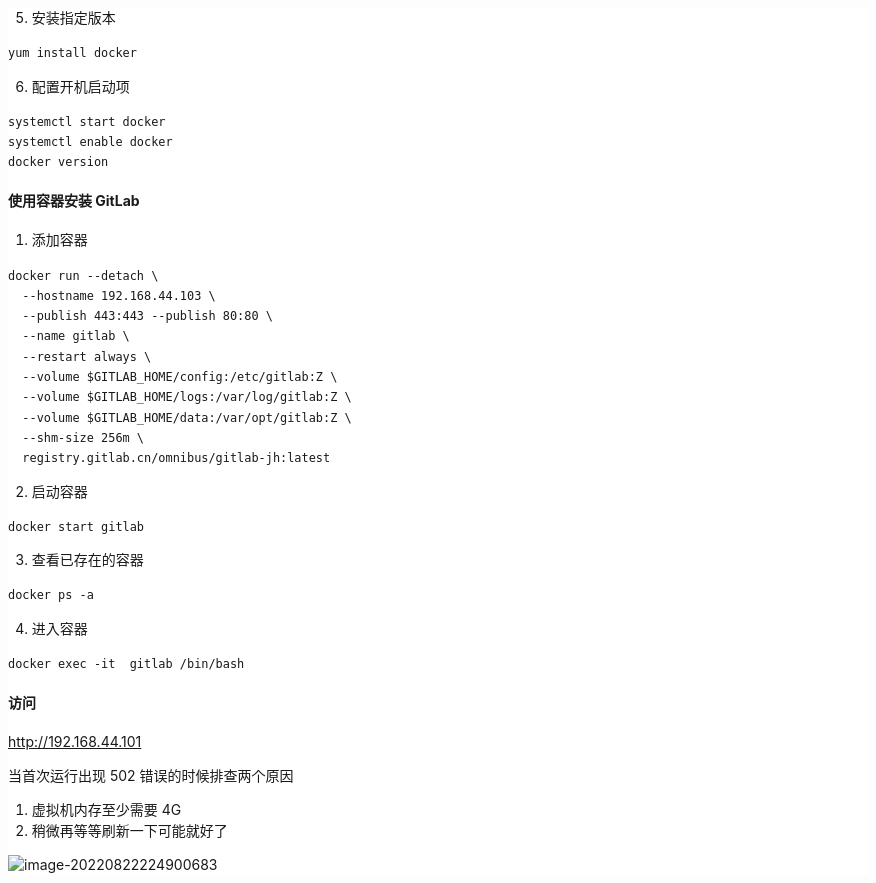 5. 安装指定版本

```sh
yum install docker
```

6. 配置开机启动项

```sh
systemctl start docker
systemctl enable docker
docker version
```

#### 使用容器安装 GitLab

1. 添加容器

```shell
docker run --detach \
  --hostname 192.168.44.103 \
  --publish 443:443 --publish 80:80 \
  --name gitlab \
  --restart always \
  --volume $GITLAB_HOME/config:/etc/gitlab:Z \
  --volume $GITLAB_HOME/logs:/var/log/gitlab:Z \
  --volume $GITLAB_HOME/data:/var/opt/gitlab:Z \
  --shm-size 256m \
  registry.gitlab.cn/omnibus/gitlab-jh:latest
```

2. 启动容器

```shell
docker start gitlab
```

3. 查看已存在的容器

```shell
docker ps -a
```

4. 进入容器

```
docker exec -it  gitlab /bin/bash
```

#### 访问

http://192.168.44.101

当首次运行出现 502 错误的时候排查两个原因

1. 虚拟机内存至少需要 4G
2. 稍微再等等刷新一下可能就好了

![image-20220822224900683](https://cdn.staticaly.com/gh/Kele-Bingtang/static@master/img/Jenkins/20220822224902.png)
